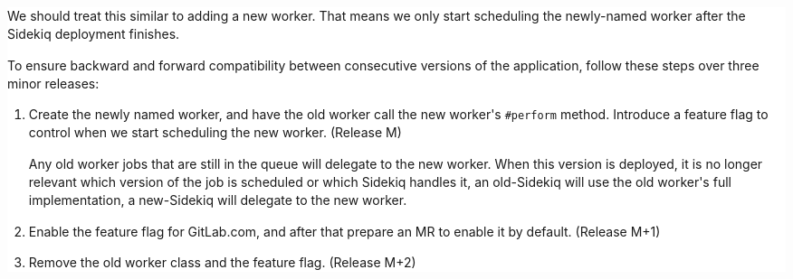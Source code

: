 We should treat this similar to adding a new worker. That means we only start scheduling the newly-named worker after the Sidekiq deployment finishes.

To ensure backward and forward compatibility between consecutive versions
of the application, follow these steps over three minor releases:

1. Create the newly named worker, and have the old worker call the new worker's `#perform` method. Introduce a feature flag to control when we start scheduling the new worker. (Release M)

   Any old worker jobs that are still in the queue will delegate to the new worker. When this version is deployed, it is no longer relevant which version of the job is scheduled or which Sidekiq handles it, an old-Sidekiq will use the old worker's full implementation, a new-Sidekiq will delegate to the new worker.

1. Enable the feature flag for GitLab.com, and after that prepare an MR to enable it by default. (Release M+1)
1. Remove the old worker class and the feature flag. (Release M+2)
